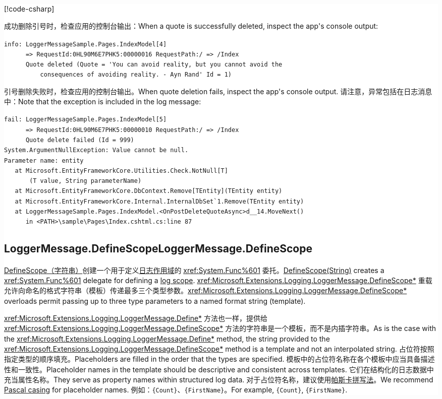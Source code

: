 [!code-csharp[](loggermessage/samples/2.x/LoggerMessageSample/Pages/Index.cshtml.cs?name=snippet5&highlight=14,18)]

<span data-ttu-id="1f15a-235">成功删除引号时，检查应用的控制台输出：</span><span class="sxs-lookup"><span data-stu-id="1f15a-235">When a quote is successfully deleted, inspect the app's console output:</span></span>

```console
info: LoggerMessageSample.Pages.IndexModel[4]
      => RequestId:0HL90M6E7PHK5:00000016 RequestPath:/ => /Index
      Quote deleted (Quote = 'You can avoid reality, but you cannot avoid the 
          consequences of avoiding reality. - Ayn Rand' Id = 1)
```

<span data-ttu-id="1f15a-236">引号删除失败时，检查应用的控制台输出。</span><span class="sxs-lookup"><span data-stu-id="1f15a-236">When quote deletion fails, inspect the app's console output.</span></span> <span data-ttu-id="1f15a-237">请注意，异常包括在日志消息中：</span><span class="sxs-lookup"><span data-stu-id="1f15a-237">Note that the exception is included in the log message:</span></span>

```console
fail: LoggerMessageSample.Pages.IndexModel[5]
      => RequestId:0HL90M6E7PHK5:00000010 RequestPath:/ => /Index
      Quote delete failed (Id = 999)
System.ArgumentNullException: Value cannot be null.
Parameter name: entity
   at Microsoft.EntityFrameworkCore.Utilities.Check.NotNull[T]
       (T value, String parameterName)
   at Microsoft.EntityFrameworkCore.DbContext.Remove[TEntity](TEntity entity)
   at Microsoft.EntityFrameworkCore.Internal.InternalDbSet`1.Remove(TEntity entity)
   at LoggerMessageSample.Pages.IndexModel.<OnPostDeleteQuoteAsync>d__14.MoveNext() 
      in <PATH>\sample\Pages\Index.cshtml.cs:line 87
```

## <a name="loggermessagedefinescope"></a><span data-ttu-id="1f15a-238">LoggerMessage.DefineScope</span><span class="sxs-lookup"><span data-stu-id="1f15a-238">LoggerMessage.DefineScope</span></span>

<span data-ttu-id="1f15a-239">[DefineScope（字符串）](xref:Microsoft.Extensions.Logging.LoggerMessage.DefineScope*)创建一个用于定义[日志作用域](xref:fundamentals/logging/index#log-scopes)的 <xref:System.Func%601> 委托。</span><span class="sxs-lookup"><span data-stu-id="1f15a-239">[DefineScope(String)](xref:Microsoft.Extensions.Logging.LoggerMessage.DefineScope*) creates a <xref:System.Func%601> delegate for defining a [log scope](xref:fundamentals/logging/index#log-scopes).</span></span> <span data-ttu-id="1f15a-240"><xref:Microsoft.Extensions.Logging.LoggerMessage.DefineScope*> 重载允许向命名的格式字符串（模板）传递最多三个类型参数。</span><span class="sxs-lookup"><span data-stu-id="1f15a-240"><xref:Microsoft.Extensions.Logging.LoggerMessage.DefineScope*> overloads permit passing up to three type parameters to a named format string (template).</span></span>

<span data-ttu-id="1f15a-241"><xref:Microsoft.Extensions.Logging.LoggerMessage.Define*> 方法也一样，提供给 <xref:Microsoft.Extensions.Logging.LoggerMessage.DefineScope*> 方法的字符串是一个模板，而不是内插字符串。</span><span class="sxs-lookup"><span data-stu-id="1f15a-241">As is the case with the <xref:Microsoft.Extensions.Logging.LoggerMessage.Define*> method, the string provided to the <xref:Microsoft.Extensions.Logging.LoggerMessage.DefineScope*> method is a template and not an interpolated string.</span></span> <span data-ttu-id="1f15a-242">占位符按照指定类型的顺序填充。</span><span class="sxs-lookup"><span data-stu-id="1f15a-242">Placeholders are filled in the order that the types are specified.</span></span> <span data-ttu-id="1f15a-243">模板中的占位符名称在各个模板中应当具备描述性和一致性。</span><span class="sxs-lookup"><span data-stu-id="1f15a-243">Placeholder names in the template should be descriptive and consistent across templates.</span></span> <span data-ttu-id="1f15a-244">它们在结构化的日志数据中充当属性名称。</span><span class="sxs-lookup"><span data-stu-id="1f15a-244">They serve as property names within structured log data.</span></span> <span data-ttu-id="1f15a-245">对于占位符名称，建议使用[帕斯卡拼写法](/dotnet/standard/design-guidelines/capitalization-conventions)。</span><span class="sxs-lookup"><span data-stu-id="1f15a-245">We recommend [Pascal casing](/dotnet/standard/design-guidelines/capitalization-conventions) for placeholder names.</span></span> <span data-ttu-id="1f15a-246">例如：`{Count}`、`{FirstName}`。</span><span class="sxs-lookup"><span data-stu-id="1f15a-246">For example, `{Count}`, `{FirstName}`.</span></span>
